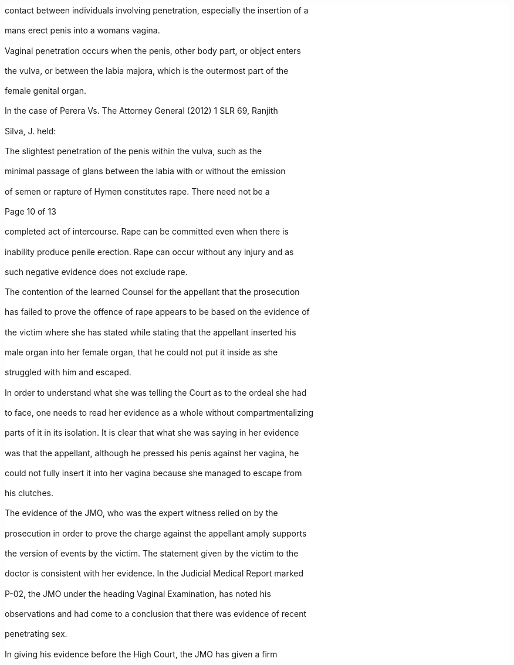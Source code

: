 contact between individuals involving penetration, especially the insertion of a

mans erect penis into a womans vagina.

Vaginal penetration occurs when the penis, other body part, or object enters

the vulva, or between the labia majora, which is the outermost part of the

female genital organ.

In the case of Perera Vs. The Attorney General (2012) 1 SLR 69, Ranjith

Silva, J. held:

The slightest penetration of the penis within the vulva, such as the

minimal passage of glans between the labia with or without the emission

of semen or rapture of Hymen constitutes rape. There need not be a

Page 10 of 13

completed act of intercourse. Rape can be committed even when there is

inability produce penile erection. Rape can occur without any injury and as

such negative evidence does not exclude rape.

The contention of the learned Counsel for the appellant that the prosecution

has failed to prove the offence of rape appears to be based on the evidence of

the victim where she has stated while stating that the appellant inserted his

male organ into her female organ, that he could not put it inside as she

struggled with him and escaped.

In order to understand what she was telling the Court as to the ordeal she had

to face, one needs to read her evidence as a whole without compartmentalizing

parts of it in its isolation. It is clear that what she was saying in her evidence

was that the appellant, although he pressed his penis against her vagina, he

could not fully insert it into her vagina because she managed to escape from

his clutches.

The evidence of the JMO, who was the expert witness relied on by the

prosecution in order to prove the charge against the appellant amply supports

the version of events by the victim. The statement given by the victim to the

doctor is consistent with her evidence. In the Judicial Medical Report marked

P-02, the JMO under the heading Vaginal Examination, has noted his

observations and had come to a conclusion that there was evidence of recent

penetrating sex.

In giving his evidence before the High Court, the JMO has given a firm
